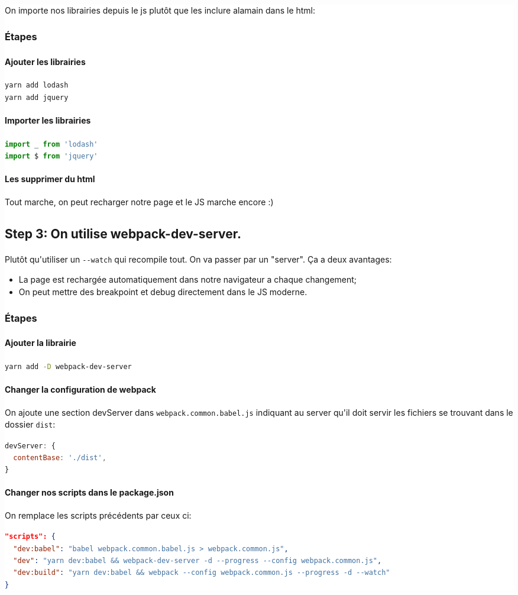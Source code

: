 On importe nos librairies depuis le js plutôt que les inclure alamain dans le html:

### Étapes

#### Ajouter les librairies
```bash
yarn add lodash
yarn add jquery
```

#### Importer les librairies
```js index.js
import _ from 'lodash'
import $ from 'jquery'
```

#### Les supprimer du html

Tout marche, on peut recharger notre page et le JS marche encore :)

## Step 3: On utilise webpack-dev-server.

Plutôt qu'utiliser un `--watch` qui recompile tout. On va passer par un "server".
Ça a deux avantages:
- La page est rechargée automatiquement dans notre navigateur a chaque changement;
- On peut mettre des breakpoint et debug directement dans le JS moderne.

### Étapes

#### Ajouter la librairie
```bash
yarn add -D webpack-dev-server
```

#### Changer la configuration de webpack

On ajoute une section devServer dans `webpack.common.babel.js` indiquant au server qu'il doit servir les fichiers se trouvant dans le dossier `dist`:

```js webpack.common.babel.js
devServer: {
  contentBase: './dist',
}
```

#### Changer nos scripts dans le package.json

On remplace les scripts précédents par ceux ci:
```json package.json
"scripts": {
  "dev:babel": "babel webpack.common.babel.js > webpack.common.js",
  "dev": "yarn dev:babel && webpack-dev-server -d --progress --config webpack.common.js",
  "dev:build": "yarn dev:babel && webpack --config webpack.common.js --progress -d --watch"
}
```
